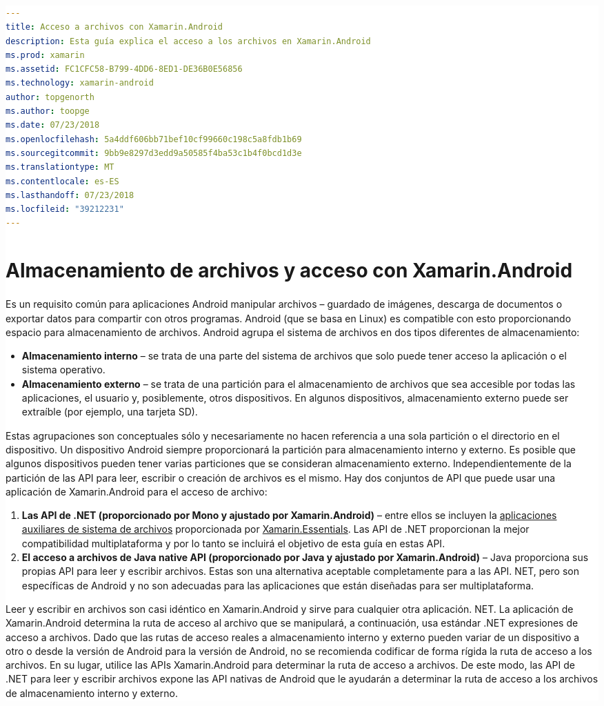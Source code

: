 ```yaml
---
title: Acceso a archivos con Xamarin.Android
description: Esta guía explica el acceso a los archivos en Xamarin.Android
ms.prod: xamarin
ms.assetid: FC1CFC58-B799-4DD6-8ED1-DE36B0E56856
ms.technology: xamarin-android
author: topgenorth
ms.author: toopge
ms.date: 07/23/2018
ms.openlocfilehash: 5a4ddf606bb71bef10cf99660c198c5a8fdb1b69
ms.sourcegitcommit: 9bb9e8297d3edd9a50585f4ba53c1b4f0bcd1d3e
ms.translationtype: MT
ms.contentlocale: es-ES
ms.lasthandoff: 07/23/2018
ms.locfileid: "39212231"
---
```

# <a name="file-storage-and-access-with-xamarinandroid"></a>Almacenamiento de archivos y acceso con Xamarin.Android

Es un requisito común para aplicaciones Android manipular archivos &ndash; guardado de imágenes, descarga de documentos o exportar datos para compartir con otros programas. Android (que se basa en Linux) es compatible con esto proporcionando espacio para almacenamiento de archivos. Android agrupa el sistema de archivos en dos tipos diferentes de almacenamiento:

* **Almacenamiento interno** &ndash; se trata de una parte del sistema de archivos que solo puede tener acceso la aplicación o el sistema operativo.
* **Almacenamiento externo** &ndash; se trata de una partición para el almacenamiento de archivos que sea accesible por todas las aplicaciones, el usuario y, posiblemente, otros dispositivos. En algunos dispositivos, almacenamiento externo puede ser extraíble (por ejemplo, una tarjeta SD).

Estas agrupaciones son conceptuales sólo y necesariamente no hacen referencia a una sola partición o el directorio en el dispositivo. Un dispositivo Android siempre proporcionará la partición para almacenamiento interno y externo. Es posible que algunos dispositivos pueden tener varias particiones que se consideran almacenamiento externo. Independientemente de la partición de las API para leer, escribir o creación de archivos es el mismo. Hay dos conjuntos de API que puede usar una aplicación de Xamarin.Android para el acceso de archivo:

1. **Las API de .NET (proporcionado por Mono y ajustado por Xamarin.Android)** &ndash; entre ellos se incluyen la [aplicaciones auxiliares de sistema de archivos](~/essentials/file-system-helpers.md?context=xamarin/android) proporcionada por [Xamarin.Essentials](~/essentials/index.md?context=xamarin/android). Las API de .NET proporcionan la mejor compatibilidad multiplataforma y por lo tanto se incluirá el objetivo de esta guía en estas API.
1. **El acceso a archivos de Java native API (proporcionado por Java y ajustado por Xamarin.Android)** &ndash; Java proporciona sus propias API para leer y escribir archivos. Estas son una alternativa aceptable completamente para a las API. NET, pero son específicas de Android y no son adecuadas para las aplicaciones que están diseñadas para ser multiplataforma.

Leer y escribir en archivos son casi idéntico en Xamarin.Android y sirve para cualquier otra aplicación. NET. La aplicación de Xamarin.Android determina la ruta de acceso al archivo que se manipulará, a continuación, usa estándar .NET expresiones de acceso a archivos. Dado que las rutas de acceso reales a almacenamiento interno y externo pueden variar de un dispositivo a otro o desde la versión de Android para la versión de Android, no se recomienda codificar de forma rígida la ruta de acceso a los archivos. En su lugar, utilice las APIs Xamarin.Android para determinar la ruta de acceso a archivos. De este modo, las API de .NET para leer y escribir archivos expone las API nativas de Android que le ayudarán a determinar la ruta de acceso a los archivos de almacenamiento interno y externo.
